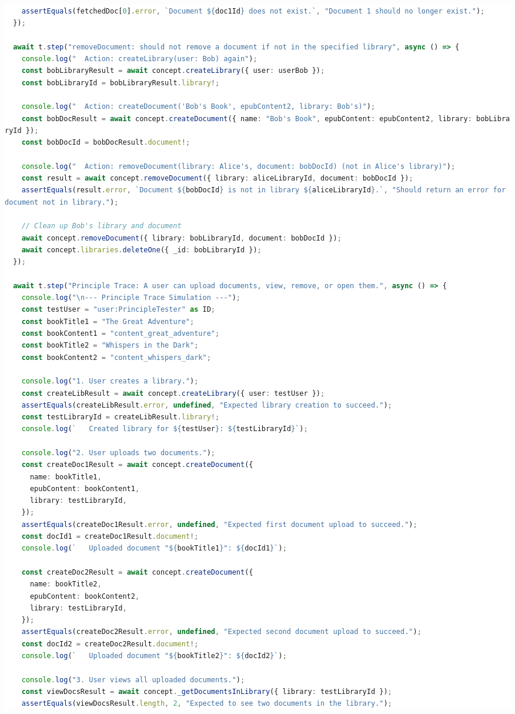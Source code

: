 ```typescript
    assertEquals(fetchedDoc[0].error, `Document ${doc1Id} does not exist.`, "Document 1 should no longer exist.");
  });

  await t.step("removeDocument: should not remove a document if not in the specified library", async () => {
    console.log("  Action: createLibrary(user: Bob) again");
    const bobLibraryResult = await concept.createLibrary({ user: userBob });
    const bobLibraryId = bobLibraryResult.library!;

    console.log("  Action: createDocument('Bob's Book', epubContent2, library: Bob's)");
    const bobDocResult = await concept.createDocument({ name: "Bob's Book", epubContent: epubContent2, library: bobLibraryId });
    const bobDocId = bobDocResult.document!;

    console.log("  Action: removeDocument(library: Alice's, document: bobDocId) (not in Alice's library)");
    const result = await concept.removeDocument({ library: aliceLibraryId, document: bobDocId });
    assertEquals(result.error, `Document ${bobDocId} is not in library ${aliceLibraryId}.`, "Should return an error for document not in library.");

    // Clean up Bob's library and document
    await concept.removeDocument({ library: bobLibraryId, document: bobDocId });
    await concept.libraries.deleteOne({ _id: bobLibraryId });
  });

  await t.step("Principle Trace: A user can upload documents, view, remove, or open them.", async () => {
    console.log("\n--- Principle Trace Simulation ---");
    const testUser = "user:PrincipleTester" as ID;
    const bookTitle1 = "The Great Adventure";
    const bookContent1 = "content_great_adventure";
    const bookTitle2 = "Whispers in the Dark";
    const bookContent2 = "content_whispers_dark";

    console.log("1. User creates a library.");
    const createLibResult = await concept.createLibrary({ user: testUser });
    assertEquals(createLibResult.error, undefined, "Expected library creation to succeed.");
    const testLibraryId = createLibResult.library!;
    console.log(`   Created library for ${testUser}: ${testLibraryId}`);

    console.log("2. User uploads two documents.");
    const createDoc1Result = await concept.createDocument({
      name: bookTitle1,
      epubContent: bookContent1,
      library: testLibraryId,
    });
    assertEquals(createDoc1Result.error, undefined, "Expected first document upload to succeed.");
    const docId1 = createDoc1Result.document!;
    console.log(`   Uploaded document "${bookTitle1}": ${docId1}`);

    const createDoc2Result = await concept.createDocument({
      name: bookTitle2,
      epubContent: bookContent2,
      library: testLibraryId,
    });
    assertEquals(createDoc2Result.error, undefined, "Expected second document upload to succeed.");
    const docId2 = createDoc2Result.document!;
    console.log(`   Uploaded document "${bookTitle2}": ${docId2}`);

    console.log("3. User views all uploaded documents.");
    const viewDocsResult = await concept._getDocumentsInLibrary({ library: testLibraryId });
    assertEquals(viewDocsResult.length, 2, "Expected to see two documents in the library.");
```